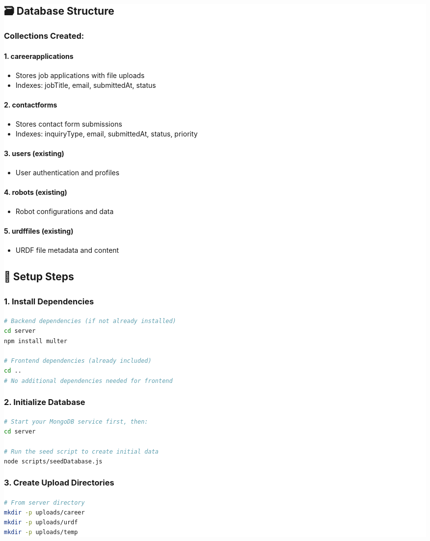 ## 🗃️ Database Structure

### Collections Created:

#### 1. **careerapplications**

- Stores job applications with file uploads
- Indexes: jobTitle, email, submittedAt, status

#### 2. **contactforms**

- Stores contact form submissions
- Indexes: inquiryType, email, submittedAt, status, priority

#### 3. **users** (existing)

- User authentication and profiles

#### 4. **robots** (existing)

- Robot configurations and data

#### 5. **urdffiles** (existing)

- URDF file metadata and content

## 🚀 Setup Steps

### 1. Install Dependencies

```bash
# Backend dependencies (if not already installed)
cd server
npm install multer

# Frontend dependencies (already included)
cd ..
# No additional dependencies needed for frontend
```

### 2. Initialize Database

```bash
# Start your MongoDB service first, then:
cd server

# Run the seed script to create initial data
node scripts/seedDatabase.js
```

### 3. Create Upload Directories

```bash
# From server directory
mkdir -p uploads/career
mkdir -p uploads/urdf
mkdir -p uploads/temp
```
